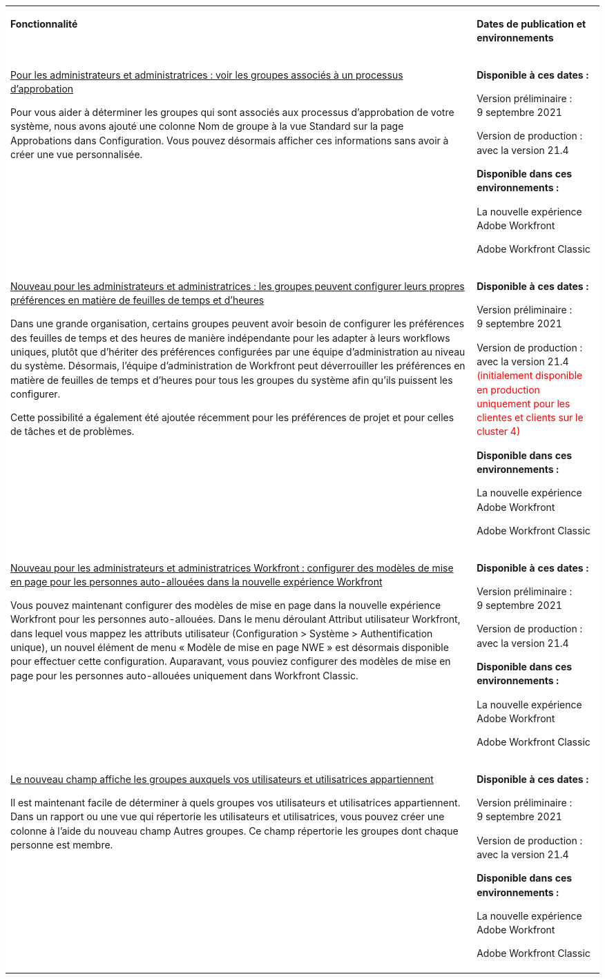 <table style="table-layout:auto"> 
 <col> 
 <col> 
 <tbody> 
  <tr> 
   <td> <p><strong>Fonctionnalité</strong> </p> </td> 
   <td> <p><strong>Dates de publication et environnements</strong> </p> </td> 
  </tr> 
  <tr data-mc-conditions=""> 
   <td> <p><a href="../../../product-announcements/product-releases/21.4-release-activity/21-4-admin-enhancements.md#for" class="MCXref xref" xrefformat="{para}">Pour les administrateurs et administratrices : voir les groupes associés à un processus d’approbation</a> </p> <p>Pour vous aider à déterminer les groupes qui sont associés aux processus d’approbation de votre système, nous avons ajouté une colonne Nom de groupe à la vue Standard sur la page Approbations dans Configuration. Vous pouvez désormais afficher ces informations sans avoir à créer une vue personnalisée.</p> </td> 
   <td> <p><b>Disponible à ces dates :</b> </p> <p>Version préliminaire : 9 septembre 2021<br></p> <p>Version de production : avec la version 21.4</p> <p><strong>Disponible dans ces environnements :</strong> </p> <p>La nouvelle expérience Adobe Workfront </p> <p>Adobe Workfront Classic </p> </td> 
  </tr> 
  <tr data-mc-conditions=""> 
   <td> <p><a href="../../../product-announcements/product-releases/21.4-release-activity/21-4-admin-enhancements.md#new" class="MCXref xref" xrefformat="{para}">Nouveau pour les administrateurs et administratrices : les groupes peuvent configurer leurs propres préférences en matière de feuilles de temps et d’heures</a> </p> <p>Dans une grande organisation, certains groupes peuvent avoir besoin de configurer les préférences des feuilles de temps et des heures de manière indépendante pour les adapter à leurs workflows uniques, plutôt que d’hériter des préférences configurées par une équipe d’administration au niveau du système. Désormais, l’équipe d’administration de Workfront peut déverrouiller les préférences en matière de feuilles de temps et d’heures pour tous les groupes du système afin qu’ils puissent les configurer.</p> <p>Cette possibilité a également été ajoutée récemment pour les préférences de projet et pour celles de tâches et de problèmes.</p> </td> 
   <td> <p><b>Disponible à ces dates :</b> </p> <p>Version préliminaire : 9 septembre 2021<br></p> <p>Version de production : avec la version 21.4 <span style="color: #ff0000;">(initialement disponible en production uniquement pour les clientes et clients sur le cluster 4)</span></p> <p><strong>Disponible dans ces environnements :</strong> </p> <p>La nouvelle expérience Adobe Workfront </p> <p>Adobe Workfront Classic </p> </td> 
  </tr> 
  <tr data-mc-conditions=""> 
   <td> <p><a href="../../../product-announcements/product-releases/21.4-release-activity/21-4-admin-enhancements.md#new2" class="MCXref xref" xrefformat="{para}">Nouveau pour les administrateurs et administratrices Workfront : configurer des modèles de mise en page pour les personnes auto-allouées dans la nouvelle expérience Workfront</a> </p> <p>Vous pouvez maintenant configurer des modèles de mise en page dans la nouvelle expérience Workfront pour les personnes auto-allouées. Dans le menu déroulant Attribut utilisateur Workfront, dans lequel vous mappez les attributs utilisateur (Configuration &gt; Système &gt; Authentification unique), un nouvel élément de menu « Modèle de mise en page NWE » est désormais disponible pour effectuer cette configuration. Auparavant, vous pouviez configurer des modèles de mise en page pour les personnes auto-allouées uniquement dans Workfront Classic.</p> </td> 
   <td> <p><b>Disponible à ces dates :</b> </p> <p>Version préliminaire : 9 septembre 2021<br></p> <p>Version de production : avec la version 21.4</p> <p><strong>Disponible dans ces environnements :</strong> </p> <p>La nouvelle expérience Adobe Workfront </p> <p>Adobe Workfront Classic </p> </td> 
  </tr> 
  <tr data-mc-conditions=""> 
   <td> <p><a href="../../../product-announcements/product-releases/21.4-release-activity/21-4-admin-enhancements.md#new3" class="MCXref xref" xrefformat="{para}">Le nouveau champ affiche les groupes auxquels vos utilisateurs et utilisatrices appartiennent</a> </p> <p>Il est maintenant facile de déterminer à quels groupes vos utilisateurs et utilisatrices appartiennent. Dans un rapport ou une vue qui répertorie les utilisateurs et utilisatrices, vous pouvez créer une colonne à l’aide du nouveau champ Autres groupes. Ce champ répertorie les groupes dont chaque personne est membre.</p> </td> 
   <td> <p><b>Disponible à ces dates :</b> </p> <p>Version préliminaire : 9 septembre 2021<br></p> <p>Version de production : avec la version 21.4</p> <p><strong>Disponible dans ces environnements :</strong> </p> <p>La nouvelle expérience Adobe Workfront </p> <p>Adobe Workfront Classic </p> </td> 
  </tr> 
  <tr data-mc-conditions=""> 